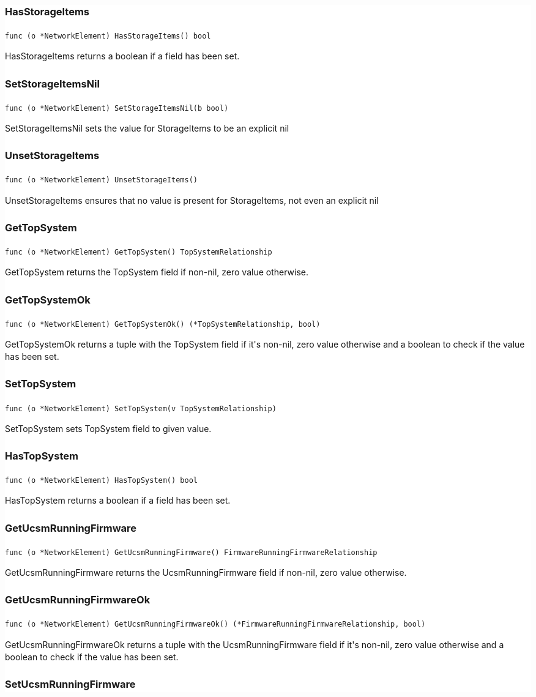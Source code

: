 ### HasStorageItems

`func (o *NetworkElement) HasStorageItems() bool`

HasStorageItems returns a boolean if a field has been set.

### SetStorageItemsNil

`func (o *NetworkElement) SetStorageItemsNil(b bool)`

 SetStorageItemsNil sets the value for StorageItems to be an explicit nil

### UnsetStorageItems
`func (o *NetworkElement) UnsetStorageItems()`

UnsetStorageItems ensures that no value is present for StorageItems, not even an explicit nil
### GetTopSystem

`func (o *NetworkElement) GetTopSystem() TopSystemRelationship`

GetTopSystem returns the TopSystem field if non-nil, zero value otherwise.

### GetTopSystemOk

`func (o *NetworkElement) GetTopSystemOk() (*TopSystemRelationship, bool)`

GetTopSystemOk returns a tuple with the TopSystem field if it's non-nil, zero value otherwise
and a boolean to check if the value has been set.

### SetTopSystem

`func (o *NetworkElement) SetTopSystem(v TopSystemRelationship)`

SetTopSystem sets TopSystem field to given value.

### HasTopSystem

`func (o *NetworkElement) HasTopSystem() bool`

HasTopSystem returns a boolean if a field has been set.

### GetUcsmRunningFirmware

`func (o *NetworkElement) GetUcsmRunningFirmware() FirmwareRunningFirmwareRelationship`

GetUcsmRunningFirmware returns the UcsmRunningFirmware field if non-nil, zero value otherwise.

### GetUcsmRunningFirmwareOk

`func (o *NetworkElement) GetUcsmRunningFirmwareOk() (*FirmwareRunningFirmwareRelationship, bool)`

GetUcsmRunningFirmwareOk returns a tuple with the UcsmRunningFirmware field if it's non-nil, zero value otherwise
and a boolean to check if the value has been set.

### SetUcsmRunningFirmware
